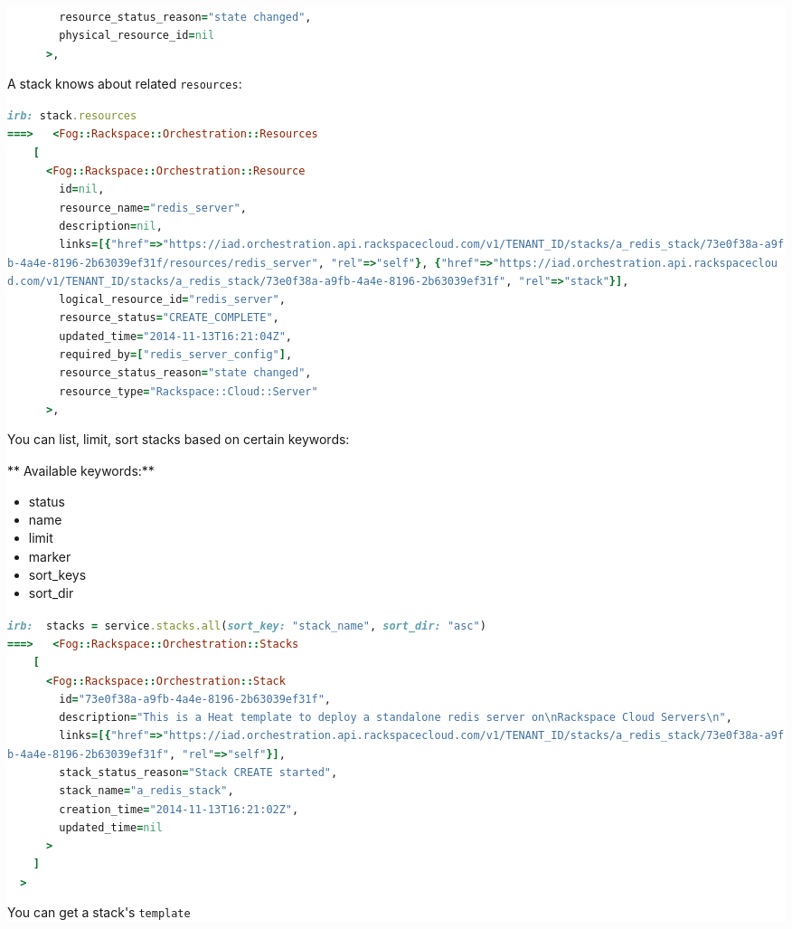```ruby
        resource_status_reason="state changed",
        physical_resource_id=nil
      >,
```
A stack knows about related `resources`:

```ruby
irb: stack.resources
===>   <Fog::Rackspace::Orchestration::Resources
    [
      <Fog::Rackspace::Orchestration::Resource
        id=nil,
        resource_name="redis_server",
        description=nil,
        links=[{"href"=>"https://iad.orchestration.api.rackspacecloud.com/v1/TENANT_ID/stacks/a_redis_stack/73e0f38a-a9fb-4a4e-8196-2b63039ef31f/resources/redis_server", "rel"=>"self"}, {"href"=>"https://iad.orchestration.api.rackspacecloud.com/v1/TENANT_ID/stacks/a_redis_stack/73e0f38a-a9fb-4a4e-8196-2b63039ef31f", "rel"=>"stack"}],
        logical_resource_id="redis_server",
        resource_status="CREATE_COMPLETE",
        updated_time="2014-11-13T16:21:04Z",
        required_by=["redis_server_config"],
        resource_status_reason="state changed",
        resource_type="Rackspace::Cloud::Server"
      >,
```

You can list, limit, sort stacks based on certain keywords:

** Available keywords:**

* status
* ​name
* ​limit
* ​marker
* ​sort_keys
* sort_dir

```ruby
irb:  stacks = service.stacks.all(sort_key: "stack_name", sort_dir: "asc")
===>   <Fog::Rackspace::Orchestration::Stacks
    [
      <Fog::Rackspace::Orchestration::Stack
        id="73e0f38a-a9fb-4a4e-8196-2b63039ef31f",
        description="This is a Heat template to deploy a standalone redis server on\nRackspace Cloud Servers\n",
        links=[{"href"=>"https://iad.orchestration.api.rackspacecloud.com/v1/TENANT_ID/stacks/a_redis_stack/73e0f38a-a9fb-4a4e-8196-2b63039ef31f", "rel"=>"self"}],
        stack_status_reason="Stack CREATE started",
        stack_name="a_redis_stack",
        creation_time="2014-11-13T16:21:02Z",
        updated_time=nil
      >
    ]
  >
```
You can get a stack's `template`
